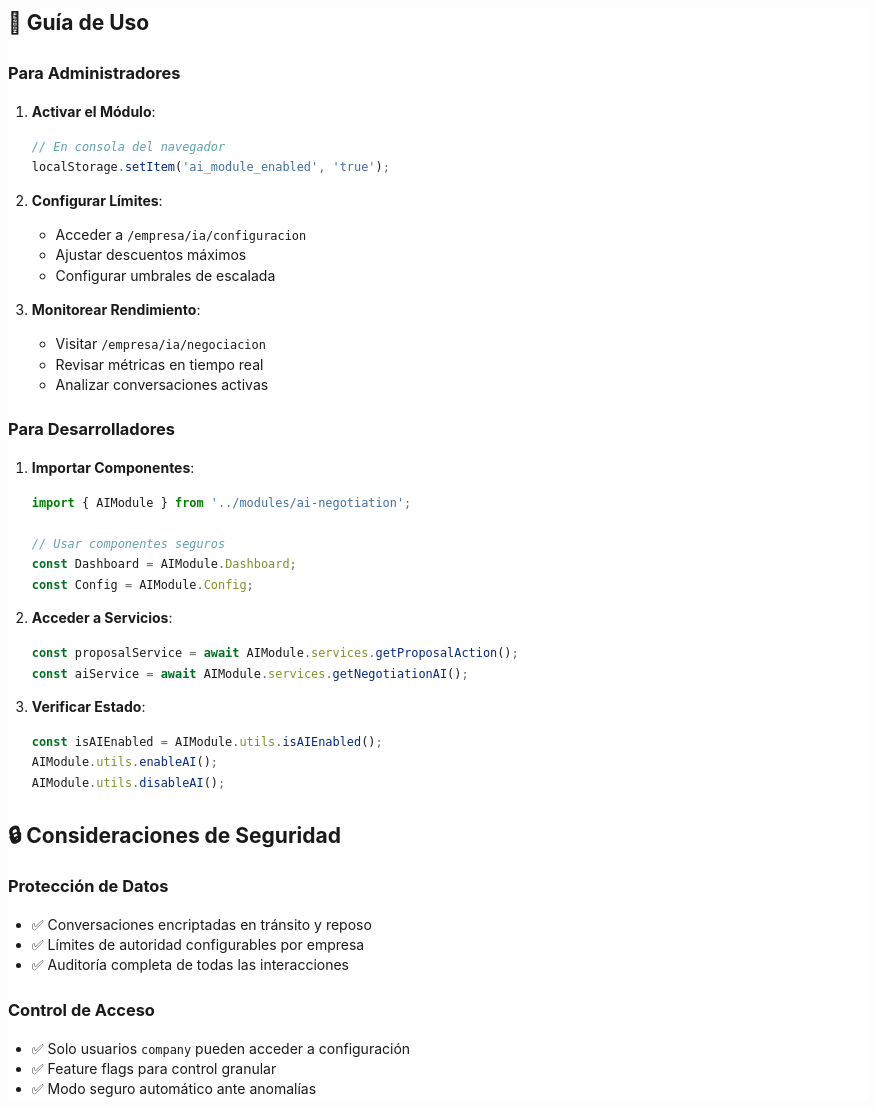 ## 📝 **Guía de Uso**

### **Para Administradores**

1. **Activar el Módulo**:
   ```javascript
   // En consola del navegador
   localStorage.setItem('ai_module_enabled', 'true');
   ```

2. **Configurar Límites**:
   - Acceder a `/empresa/ia/configuracion`
   - Ajustar descuentos máximos
   - Configurar umbrales de escalada

3. **Monitorear Rendimiento**:
   - Visitar `/empresa/ia/negociacion`
   - Revisar métricas en tiempo real
   - Analizar conversaciones activas

### **Para Desarrolladores**

1. **Importar Componentes**:
   ```javascript
   import { AIModule } from '../modules/ai-negotiation';
   
   // Usar componentes seguros
   const Dashboard = AIModule.Dashboard;
   const Config = AIModule.Config;
   ```

2. **Acceder a Servicios**:
   ```javascript
   const proposalService = await AIModule.services.getProposalAction();
   const aiService = await AIModule.services.getNegotiationAI();
   ```

3. **Verificar Estado**:
   ```javascript
   const isAIEnabled = AIModule.utils.isAIEnabled();
   AIModule.utils.enableAI();
   AIModule.utils.disableAI();
   ```

## 🔒 **Consideraciones de Seguridad**

### **Protección de Datos**
- ✅ Conversaciones encriptadas en tránsito y reposo
- ✅ Límites de autoridad configurables por empresa
- ✅ Auditoría completa de todas las interacciones

### **Control de Acceso**
- ✅ Solo usuarios `company` pueden acceder a configuración
- ✅ Feature flags para control granular
- ✅ Modo seguro automático ante anomalías
